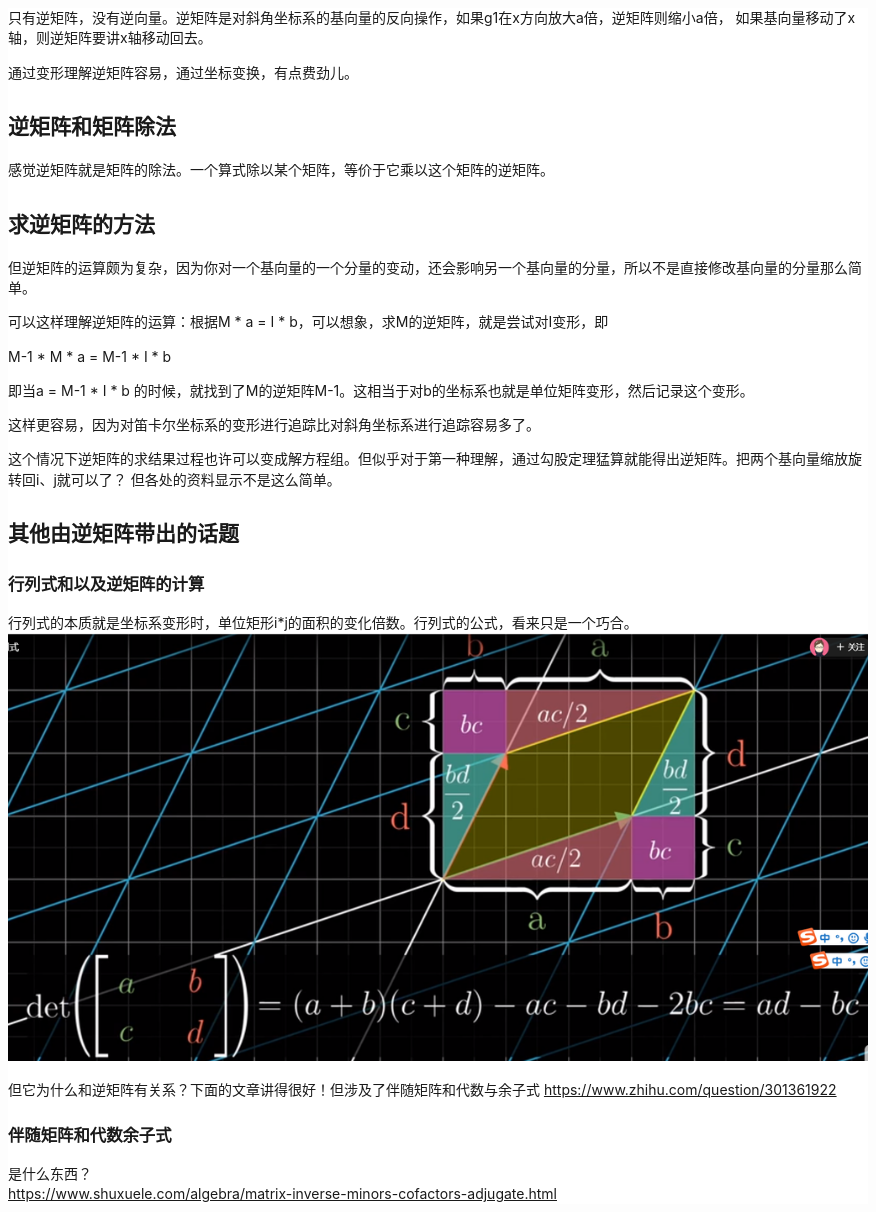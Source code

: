 只有逆矩阵，没有逆向量。逆矩阵是对斜角坐标系的基向量的反向操作，如果g1在x方向放大a倍，逆矩阵则缩小a倍，
如果基向量移动了x轴，则逆矩阵要讲x轴移动回去。

通过变形理解逆矩阵容易，通过坐标变换，有点费劲儿。
## 逆矩阵和矩阵除法
感觉逆矩阵就是矩阵的除法。一个算式除以某个矩阵，等价于它乘以这个矩阵的逆矩阵。
## 求逆矩阵的方法
但逆矩阵的运算颇为复杂，因为你对一个基向量的一个分量的变动，还会影响另一个基向量的分量，所以不是直接修改基向量的分量那么简单。

可以这样理解逆矩阵的运算：根据M * a = I * b，可以想象，求M的逆矩阵，就是尝试对I变形，即

M-1 * M * a = M-1 * I * b

即当a = M-1 * I * b 的时候，就找到了M的逆矩阵M-1。这相当于对b的坐标系也就是单位矩阵变形，然后记录这个变形。

这样更容易，因为对笛卡尔坐标系的变形进行追踪比对斜角坐标系进行追踪容易多了。

这个情况下逆矩阵的求结果过程也许可以变成解方程组。但似乎对于第一种理解，通过勾股定理猛算就能得出逆矩阵。把两个基向量缩放旋转回i、j就可以了？
但各处的资料显示不是这么简单。

## 其他由逆矩阵带出的话题
### 行列式和以及逆矩阵的计算
行列式的本质就是坐标系变形时，单位矩形i*j的面积的变化倍数。行列式的公式，看来只是一个巧合。  
![行列式](../images/det.png)

但它为什么和逆矩阵有关系？下面的文章讲得很好！但涉及了伴随矩阵和代数与余子式
https://www.zhihu.com/question/301361922 

### 伴随矩阵和代数余子式
是什么东西？  
https://www.shuxuele.com/algebra/matrix-inverse-minors-cofactors-adjugate.html
